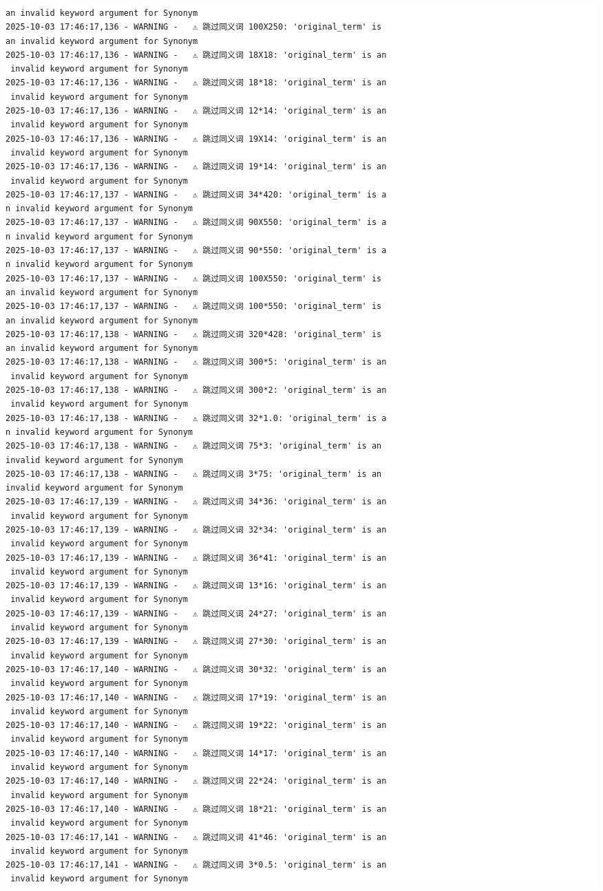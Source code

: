 ```
an invalid keyword argument for Synonym
2025-10-03 17:46:17,136 - WARNING -   ⚠️ 跳过同义词 100X250: 'original_term' is 
an invalid keyword argument for Synonym
2025-10-03 17:46:17,136 - WARNING -   ⚠️ 跳过同义词 18X18: 'original_term' is an
 invalid keyword argument for Synonym
2025-10-03 17:46:17,136 - WARNING -   ⚠️ 跳过同义词 18*18: 'original_term' is an
 invalid keyword argument for Synonym
2025-10-03 17:46:17,136 - WARNING -   ⚠️ 跳过同义词 12*14: 'original_term' is an
 invalid keyword argument for Synonym
2025-10-03 17:46:17,136 - WARNING -   ⚠️ 跳过同义词 19X14: 'original_term' is an
 invalid keyword argument for Synonym
2025-10-03 17:46:17,136 - WARNING -   ⚠️ 跳过同义词 19*14: 'original_term' is an
 invalid keyword argument for Synonym
2025-10-03 17:46:17,137 - WARNING -   ⚠️ 跳过同义词 34*420: 'original_term' is a
n invalid keyword argument for Synonym
2025-10-03 17:46:17,137 - WARNING -   ⚠️ 跳过同义词 90X550: 'original_term' is a
n invalid keyword argument for Synonym
2025-10-03 17:46:17,137 - WARNING -   ⚠️ 跳过同义词 90*550: 'original_term' is a
n invalid keyword argument for Synonym
2025-10-03 17:46:17,137 - WARNING -   ⚠️ 跳过同义词 100X550: 'original_term' is 
an invalid keyword argument for Synonym
2025-10-03 17:46:17,137 - WARNING -   ⚠️ 跳过同义词 100*550: 'original_term' is 
an invalid keyword argument for Synonym
2025-10-03 17:46:17,138 - WARNING -   ⚠️ 跳过同义词 320*428: 'original_term' is 
an invalid keyword argument for Synonym
2025-10-03 17:46:17,138 - WARNING -   ⚠️ 跳过同义词 300*5: 'original_term' is an
 invalid keyword argument for Synonym
2025-10-03 17:46:17,138 - WARNING -   ⚠️ 跳过同义词 300*2: 'original_term' is an
 invalid keyword argument for Synonym
2025-10-03 17:46:17,138 - WARNING -   ⚠️ 跳过同义词 32*1.0: 'original_term' is a
n invalid keyword argument for Synonym
2025-10-03 17:46:17,138 - WARNING -   ⚠️ 跳过同义词 75*3: 'original_term' is an 
invalid keyword argument for Synonym
2025-10-03 17:46:17,138 - WARNING -   ⚠️ 跳过同义词 3*75: 'original_term' is an 
invalid keyword argument for Synonym
2025-10-03 17:46:17,139 - WARNING -   ⚠️ 跳过同义词 34*36: 'original_term' is an
 invalid keyword argument for Synonym
2025-10-03 17:46:17,139 - WARNING -   ⚠️ 跳过同义词 32*34: 'original_term' is an
 invalid keyword argument for Synonym
2025-10-03 17:46:17,139 - WARNING -   ⚠️ 跳过同义词 36*41: 'original_term' is an
 invalid keyword argument for Synonym
2025-10-03 17:46:17,139 - WARNING -   ⚠️ 跳过同义词 13*16: 'original_term' is an
 invalid keyword argument for Synonym
2025-10-03 17:46:17,139 - WARNING -   ⚠️ 跳过同义词 24*27: 'original_term' is an
 invalid keyword argument for Synonym
2025-10-03 17:46:17,139 - WARNING -   ⚠️ 跳过同义词 27*30: 'original_term' is an
 invalid keyword argument for Synonym
2025-10-03 17:46:17,140 - WARNING -   ⚠️ 跳过同义词 30*32: 'original_term' is an
 invalid keyword argument for Synonym
2025-10-03 17:46:17,140 - WARNING -   ⚠️ 跳过同义词 17*19: 'original_term' is an
 invalid keyword argument for Synonym
2025-10-03 17:46:17,140 - WARNING -   ⚠️ 跳过同义词 19*22: 'original_term' is an
 invalid keyword argument for Synonym
2025-10-03 17:46:17,140 - WARNING -   ⚠️ 跳过同义词 14*17: 'original_term' is an
 invalid keyword argument for Synonym
2025-10-03 17:46:17,140 - WARNING -   ⚠️ 跳过同义词 22*24: 'original_term' is an
 invalid keyword argument for Synonym
2025-10-03 17:46:17,140 - WARNING -   ⚠️ 跳过同义词 18*21: 'original_term' is an
 invalid keyword argument for Synonym
2025-10-03 17:46:17,141 - WARNING -   ⚠️ 跳过同义词 41*46: 'original_term' is an
 invalid keyword argument for Synonym
2025-10-03 17:46:17,141 - WARNING -   ⚠️ 跳过同义词 3*0.5: 'original_term' is an
 invalid keyword argument for Synonym
```